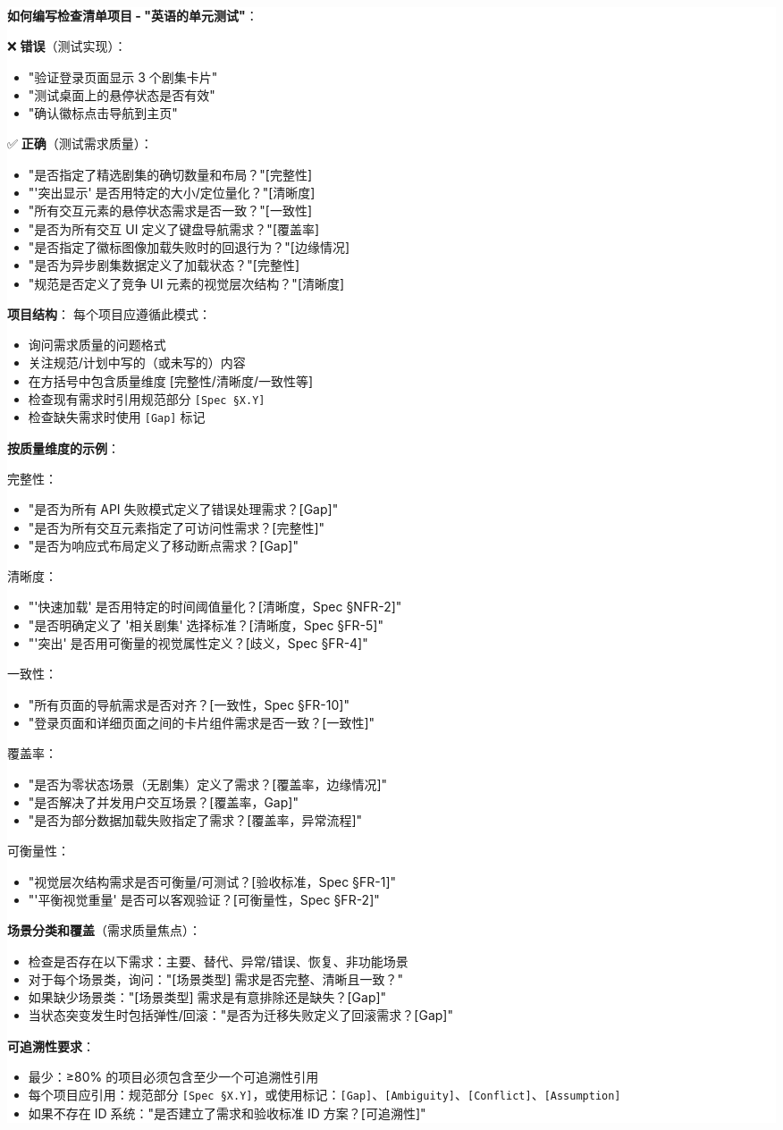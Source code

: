    **如何编写检查清单项目 - "英语的单元测试"**：
   
   ❌ **错误**（测试实现）：
   - "验证登录页面显示 3 个剧集卡片"
   - "测试桌面上的悬停状态是否有效"
   - "确认徽标点击导航到主页"
   
   ✅ **正确**（测试需求质量）：
   - "是否指定了精选剧集的确切数量和布局？"[完整性]
   - "'突出显示' 是否用特定的大小/定位量化？"[清晰度]
   - "所有交互元素的悬停状态需求是否一致？"[一致性]
   - "是否为所有交互 UI 定义了键盘导航需求？"[覆盖率]
   - "是否指定了徽标图像加载失败时的回退行为？"[边缘情况]
   - "是否为异步剧集数据定义了加载状态？"[完整性]
   - "规范是否定义了竞争 UI 元素的视觉层次结构？"[清晰度]
   
   **项目结构**：
   每个项目应遵循此模式：
   - 询问需求质量的问题格式
   - 关注规范/计划中写的（或未写的）内容
   - 在方括号中包含质量维度 [完整性/清晰度/一致性等]
   - 检查现有需求时引用规范部分 `[Spec §X.Y]`
   - 检查缺失需求时使用 `[Gap]` 标记
   
   **按质量维度的示例**：
   
   完整性：
   - "是否为所有 API 失败模式定义了错误处理需求？[Gap]"
   - "是否为所有交互元素指定了可访问性需求？[完整性]"
   - "是否为响应式布局定义了移动断点需求？[Gap]"
   
   清晰度：
   - "'快速加载' 是否用特定的时间阈值量化？[清晰度，Spec §NFR-2]"
   - "是否明确定义了 '相关剧集' 选择标准？[清晰度，Spec §FR-5]"
   - "'突出' 是否用可衡量的视觉属性定义？[歧义，Spec §FR-4]"
   
   一致性：
   - "所有页面的导航需求是否对齐？[一致性，Spec §FR-10]"
   - "登录页面和详细页面之间的卡片组件需求是否一致？[一致性]"
   
   覆盖率：
   - "是否为零状态场景（无剧集）定义了需求？[覆盖率，边缘情况]"
   - "是否解决了并发用户交互场景？[覆盖率，Gap]"
   - "是否为部分数据加载失败指定了需求？[覆盖率，异常流程]"
   
   可衡量性：
   - "视觉层次结构需求是否可衡量/可测试？[验收标准，Spec §FR-1]"
   - "'平衡视觉重量' 是否可以客观验证？[可衡量性，Spec §FR-2]"

   **场景分类和覆盖**（需求质量焦点）：
   - 检查是否存在以下需求：主要、替代、异常/错误、恢复、非功能场景
   - 对于每个场景类，询问："[场景类型] 需求是否完整、清晰且一致？"
   - 如果缺少场景类："[场景类型] 需求是有意排除还是缺失？[Gap]"
   - 当状态突变发生时包括弹性/回滚："是否为迁移失败定义了回滚需求？[Gap]"

   **可追溯性要求**：
   - 最少：≥80% 的项目必须包含至少一个可追溯性引用
   - 每个项目应引用：规范部分 `[Spec §X.Y]`，或使用标记：`[Gap]`、`[Ambiguity]`、`[Conflict]`、`[Assumption]`
   - 如果不存在 ID 系统："是否建立了需求和验收标准 ID 方案？[可追溯性]"
